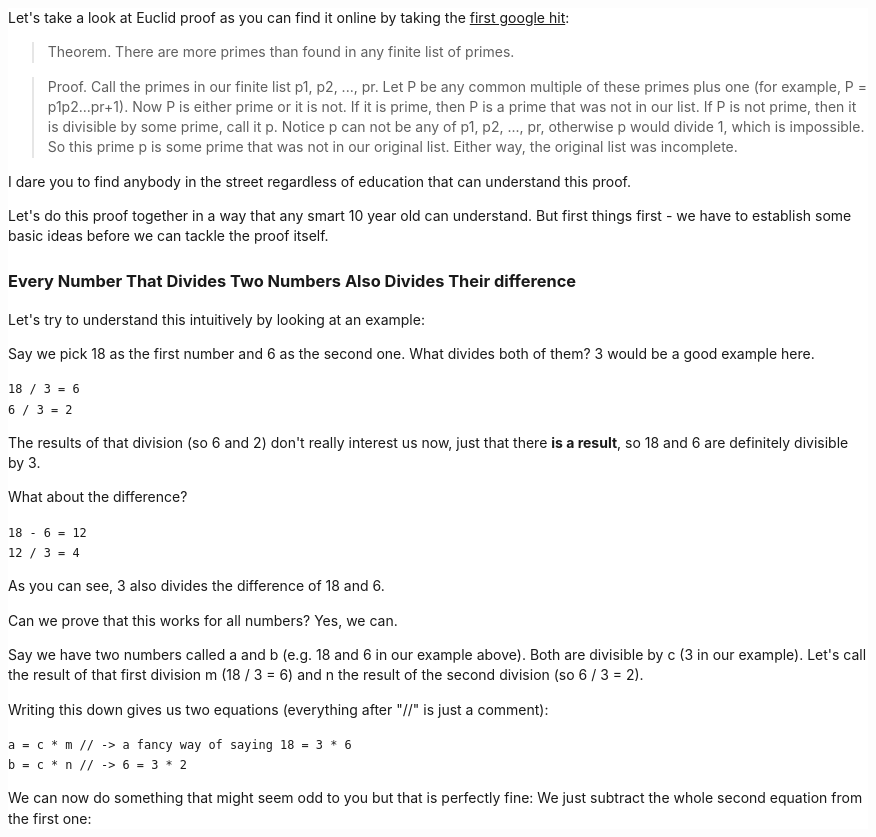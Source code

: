Let's take a look at Euclid proof as you can find it online by taking the [first google hit](https://primes.utm.edu/notes/proofs/infinite/euclids.html):

> Theorem.
There are more primes than found in any finite list of primes.

>Proof.
Call the primes in our finite list p1, p2, ..., pr.  Let P be any common multiple of these primes plus one (for example, P = p1p2...pr+1).  Now P is either prime or it is not.  If it is prime, then P is a prime that was not in our list.  If P is not prime, then it is divisible by some prime, call it p.  Notice p can not be any of p1, p2, ..., pr, otherwise p would divide 1, which is impossible.  So this prime p is some prime that was not in our original list.  Either way, the original list was incomplete.

I dare you to find anybody in the street regardless of education that can understand this proof.

Let's do this proof together in a way that any smart 10 year old can understand. But first things first - we have to establish some basic ideas before we can tackle the proof itself.

### Every Number That Divides Two Numbers Also Divides Their difference

Let's try to understand this intuitively by looking at an example:

Say we pick 18 as the first number and 6 as the second one. What divides both of them? 3 would be a good example here.

```
18 / 3 = 6
6 / 3 = 2
```

The results of that division (so 6 and 2) don't really interest us now, just that there **is a result**, so 18 and 6 are definitely divisible by 3.

What about the difference?

```
18 - 6 = 12
12 / 3 = 4
```

As you can see, 3 also divides the difference of 18 and 6.

Can we prove that this works for all numbers? Yes, we can.

Say we have two numbers called a and b (e.g. 18 and 6 in our example above). Both are divisible by c (3 in our example). Let's call the result of that first division m (18 / 3 = 6) and n the result of the second division (so 6 / 3 = 2).

Writing this down gives us two equations (everything after "//" is just a comment):

```
a = c * m // -> a fancy way of saying 18 = 3 * 6
b = c * n // -> 6 = 3 * 2
```

We can now do something that might seem odd to you but that is perfectly fine: We just subtract the whole second equation from the first one:
